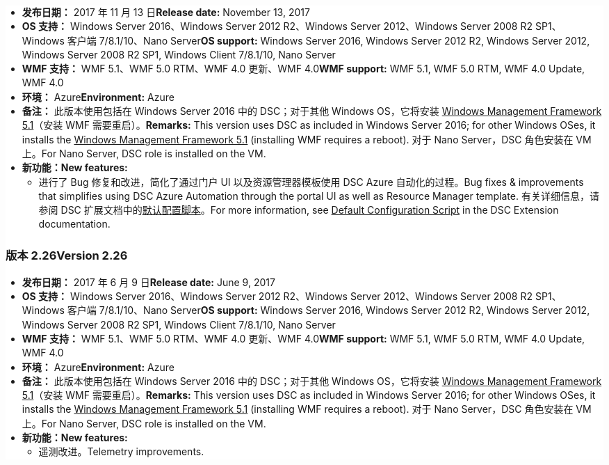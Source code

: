 - <span data-ttu-id="d8234-148">**发布日期：** 2017 年 11 月 13 日</span><span class="sxs-lookup"><span data-stu-id="d8234-148">**Release date:** November 13, 2017</span></span>
- <span data-ttu-id="d8234-149">**OS 支持：** Windows Server 2016、Windows Server 2012 R2、Windows Server 2012、Windows Server 2008 R2 SP1、Windows 客户端 7/8.1/10、Nano Server</span><span class="sxs-lookup"><span data-stu-id="d8234-149">**OS support:** Windows Server 2016, Windows Server 2012 R2, Windows Server 2012, Windows Server 2008 R2 SP1, Windows Client 7/8.1/10, Nano Server</span></span>
- <span data-ttu-id="d8234-150">**WMF 支持：** WMF 5.1、WMF 5.0 RTM、WMF 4.0 更新、WMF 4.0</span><span class="sxs-lookup"><span data-stu-id="d8234-150">**WMF support:** WMF 5.1, WMF 5.0 RTM, WMF 4.0 Update, WMF 4.0</span></span>
- <span data-ttu-id="d8234-151">**环境：** Azure</span><span class="sxs-lookup"><span data-stu-id="d8234-151">**Environment:** Azure</span></span>
- <span data-ttu-id="d8234-152">**备注：** 此版本使用包括在 Windows Server 2016 中的 DSC；对于其他 Windows OS，它将安装 [Windows Management Framework 5.1](https://blogs.msdn.microsoft.com/powershell/2016/12/06/wmf-5-1-releasing-january-2017/)（安装 WMF 需要重启）。</span><span class="sxs-lookup"><span data-stu-id="d8234-152">**Remarks:** This version uses DSC as included in Windows Server 2016; for other Windows OSes, it installs the [Windows Management Framework 5.1](https://blogs.msdn.microsoft.com/powershell/2016/12/06/wmf-5-1-releasing-january-2017/) (installing WMF requires a reboot).</span></span> <span data-ttu-id="d8234-153">对于 Nano Server，DSC 角色安装在 VM 上。</span><span class="sxs-lookup"><span data-stu-id="d8234-153">For Nano Server, DSC role is installed on the VM.</span></span>
- <span data-ttu-id="d8234-154">**新功能：**</span><span class="sxs-lookup"><span data-stu-id="d8234-154">**New features:**</span></span>
  - <span data-ttu-id="d8234-155">进行了 Bug 修复和改进，简化了通过门户 UI 以及资源管理器模板使用 DSC Azure 自动化的过程。</span><span class="sxs-lookup"><span data-stu-id="d8234-155">Bug fixes & improvements that simplifies using DSC Azure Automation through the portal UI as well as Resource Manager template.</span></span>  <span data-ttu-id="d8234-156">有关详细信息，请参阅 DSC 扩展文档中的[默认配置脚本](/azure/virtual-machines/extensions/dsc-overview)。</span><span class="sxs-lookup"><span data-stu-id="d8234-156">For more information, see [Default Configuration Script](/azure/virtual-machines/extensions/dsc-overview) in the DSC Extension documentation.</span></span>

### <a name="version-226"></a><span data-ttu-id="d8234-157">版本 2.26</span><span class="sxs-lookup"><span data-stu-id="d8234-157">Version 2.26</span></span>

- <span data-ttu-id="d8234-158">**发布日期：** 2017 年 6 月 9 日</span><span class="sxs-lookup"><span data-stu-id="d8234-158">**Release date:** June 9, 2017</span></span>
- <span data-ttu-id="d8234-159">**OS 支持：** Windows Server 2016、Windows Server 2012 R2、Windows Server 2012、Windows Server 2008 R2 SP1、Windows 客户端 7/8.1/10、Nano Server</span><span class="sxs-lookup"><span data-stu-id="d8234-159">**OS support:** Windows Server 2016, Windows Server 2012 R2, Windows Server 2012, Windows Server 2008 R2 SP1, Windows Client 7/8.1/10, Nano Server</span></span>
- <span data-ttu-id="d8234-160">**WMF 支持：** WMF 5.1、WMF 5.0 RTM、WMF 4.0 更新、WMF 4.0</span><span class="sxs-lookup"><span data-stu-id="d8234-160">**WMF support:** WMF 5.1, WMF 5.0 RTM, WMF 4.0 Update, WMF 4.0</span></span>
- <span data-ttu-id="d8234-161">**环境：** Azure</span><span class="sxs-lookup"><span data-stu-id="d8234-161">**Environment:** Azure</span></span>
- <span data-ttu-id="d8234-162">**备注：** 此版本使用包括在 Windows Server 2016 中的 DSC；对于其他 Windows OS，它将安装 [Windows Management Framework 5.1](https://blogs.msdn.microsoft.com/powershell/2016/12/06/wmf-5-1-releasing-january-2017/)（安装 WMF 需要重启）。</span><span class="sxs-lookup"><span data-stu-id="d8234-162">**Remarks:** This version uses DSC as included in Windows Server 2016; for other Windows OSes, it installs the [Windows Management Framework 5.1](https://blogs.msdn.microsoft.com/powershell/2016/12/06/wmf-5-1-releasing-january-2017/) (installing WMF requires a reboot).</span></span> <span data-ttu-id="d8234-163">对于 Nano Server，DSC 角色安装在 VM 上。</span><span class="sxs-lookup"><span data-stu-id="d8234-163">For Nano Server, DSC role is installed on the VM.</span></span>
- <span data-ttu-id="d8234-164">**新功能：**</span><span class="sxs-lookup"><span data-stu-id="d8234-164">**New features:**</span></span>
  - <span data-ttu-id="d8234-165">遥测改进。</span><span class="sxs-lookup"><span data-stu-id="d8234-165">Telemetry improvements.</span></span>
